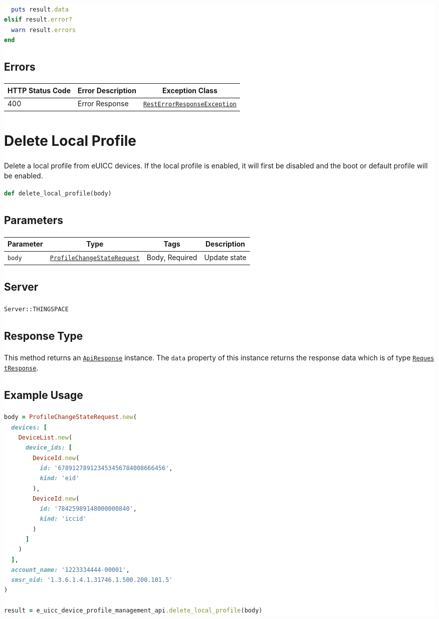 ```ruby
  puts result.data
elsif result.error?
  warn result.errors
end
```

## Errors

| HTTP Status Code | Error Description | Exception Class |
|  --- | --- | --- |
| 400 | Error Response | [`RestErrorResponseException`](../../doc/models/rest-error-response-exception.md) |


# Delete Local Profile

Delete a local profile from eUICC devices. If the local profile is enabled, it will first be disabled and the boot or default profile will be enabled.

```ruby
def delete_local_profile(body)
```

## Parameters

| Parameter | Type | Tags | Description |
|  --- | --- | --- | --- |
| `body` | [`ProfileChangeStateRequest`](../../doc/models/profile-change-state-request.md) | Body, Required | Update state |

## Server

`Server::THINGSPACE`

## Response Type

This method returns an [`ApiResponse`](../../doc/api-response.md) instance. The `data` property of this instance returns the response data which is of type [`RequestResponse`](../../doc/models/request-response.md).

## Example Usage

```ruby
body = ProfileChangeStateRequest.new(
  devices: [
    DeviceList.new(
      device_ids: [
        DeviceId.new(
          id: '678912789123453456784008666456',
          kind: 'eid'
        ),
        DeviceId.new(
          id: '78425989148000000840',
          kind: 'iccid'
        )
      ]
    )
  ],
  account_name: '1223334444-00001',
  smsr_oid: '1.3.6.1.4.1.31746.1.500.200.101.5'
)

result = e_uicc_device_profile_management_api.delete_local_profile(body)

```